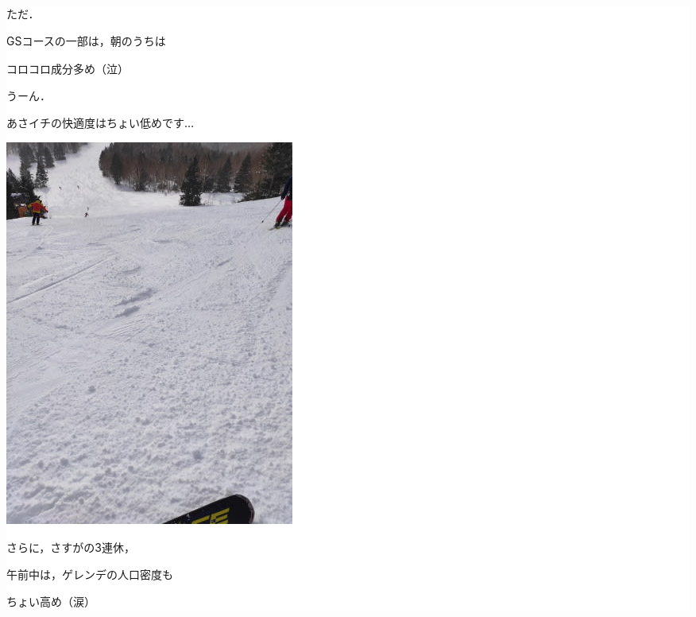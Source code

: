 





ただ．


GSコースの一部は，朝のうちは


コロコロ成分多め（泣）


うーん．


あさイチの快適度はちょい低めです…




![2cfaca62123d0f5df489997b4c62400e.jpg](images/2cfaca62123d0f5df489997b4c62400e.jpg)




さらに，さすがの3連休，


午前中は，ゲレンデの人口密度も


ちょい高め（涙）



